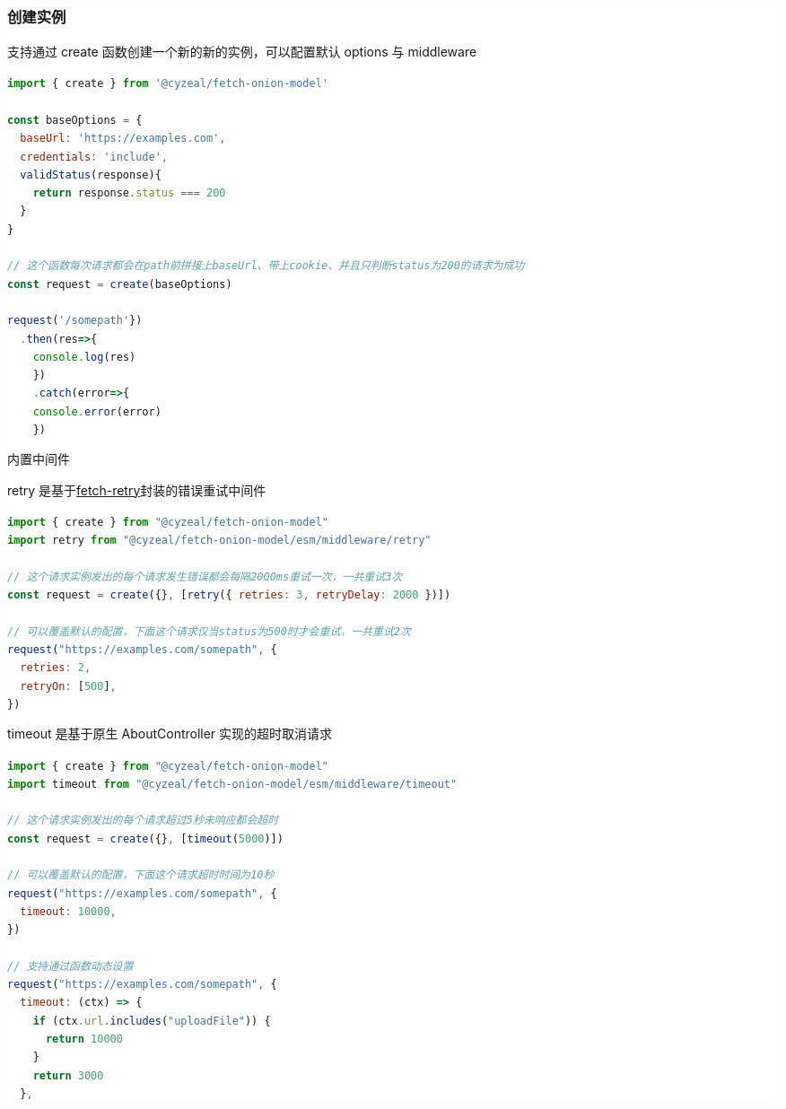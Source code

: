 ### 创建实例

支持通过 create 函数创建一个新的新的实例，可以配置默认 options 与 middleware

```js
import { create } from '@cyzeal/fetch-onion-model'

const baseOptions = {
  baseUrl: 'https://examples.com',
  credentials: 'include',
  validStatus(response){
    return response.status === 200
  }
}

// 这个函数每次请求都会在path前拼接上baseUrl、带上cookie、并且只判断status为200的请求为成功
const request = create(baseOptions)

request('/somepath'})
  .then(res=>{
  	console.log(res)
	})
	.catch(error=>{
  	console.error(error)
	})
```

内置中间件

retry 是基于[fetch-retry](https://github.com/jonbern/fetch-retry)封装的错误重试中间件

```js
import { create } from "@cyzeal/fetch-onion-model"
import retry from "@cyzeal/fetch-onion-model/esm/middleware/retry"

// 这个请求实例发出的每个请求发生错误都会每隔2000ms重试一次，一共重试3次
const request = create({}, [retry({ retries: 3, retryDelay: 2000 })])

// 可以覆盖默认的配置，下面这个请求仅当status为500时才会重试，一共重试2次
request("https://examples.com/somepath", {
  retries: 2,
  retryOn: [500],
})
```

timeout 是基于原生 AboutController 实现的超时取消请求

```js
import { create } from "@cyzeal/fetch-onion-model"
import timeout from "@cyzeal/fetch-onion-model/esm/middleware/timeout"

// 这个请求实例发出的每个请求超过5秒未响应都会超时
const request = create({}, [timeout(5000)])

// 可以覆盖默认的配置，下面这个请求超时时间为10秒
request("https://examples.com/somepath", {
  timeout: 10000,
})

// 支持通过函数动态设置
request("https://examples.com/somepath", {
  timeout: (ctx) => {
    if (ctx.url.includes("uploadFile")) {
      return 10000
    }
    return 3000
  },
```